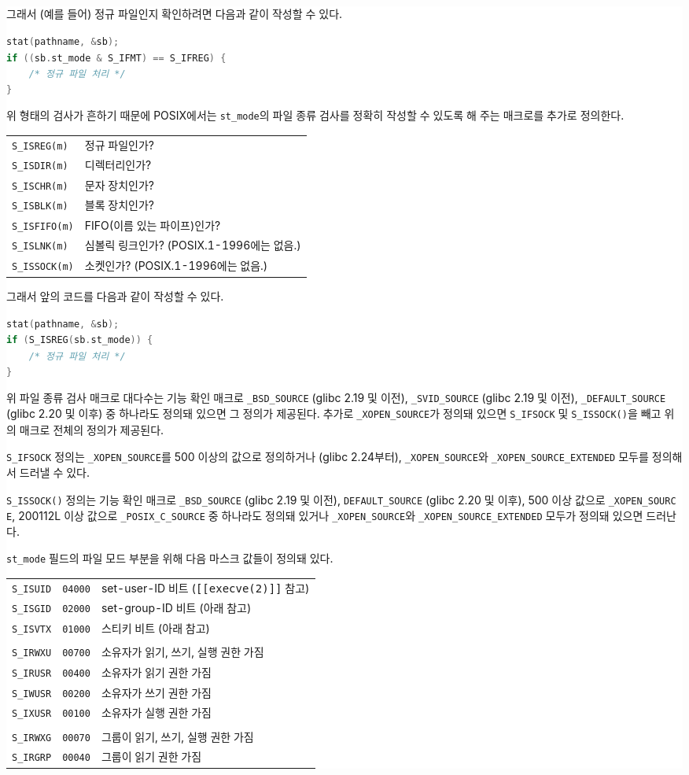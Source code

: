 그래서 (예를 들어) 정규 파일인지 확인하려면 다음과 같이 작성할 수 있다.

```c
stat(pathname, &sb);
if ((sb.st_mode & S_IFMT) == S_IFREG) {
    /* 정규 파일 처리 */
}
```

위 형태의 검사가 흔하기 때문에 POSIX에서는 `st_mode`의 파일 종류 검사를 정확히 작성할 수 있도록 해 주는 매크로를 추가로 정의한다.

| | |
| --- | --- |
| `S_ISREG(m)`  | 정규 파일인가? |
| `S_ISDIR(m)`  | 디렉터리인가? |
| `S_ISCHR(m)`  | 문자 장치인가? |
| `S_ISBLK(m)`  | 블록 장치인가? |
| `S_ISFIFO(m)` | FIFO(이름 있는 파이프)인가? |
| `S_ISLNK(m)`  | 심볼릭 링크인가? (POSIX.1-1996에는 없음.) |
| `S_ISSOCK(m)` | 소켓인가? (POSIX.1-1996에는 없음.) |

그래서 앞의 코드를 다음과 같이 작성할 수 있다.

```c
stat(pathname, &sb);
if (S_ISREG(sb.st_mode)) {
    /* 정규 파일 처리 */
}
```

위 파일 종류 검사 매크로 대다수는 기능 확인 매크로 `_BSD_SOURCE` (glibc 2.19 및 이전), `_SVID_SOURCE` (glibc 2.19 및 이전), `_DEFAULT_SOURCE` (glibc 2.20 및 이후) 중 하나라도 정의돼 있으면 그 정의가 제공된다. 추가로 `_XOPEN_SOURCE`가 정의돼 있으면 `S_IFSOCK` 및 `S_ISSOCK()`을 빼고 위의 매크로 전체의 정의가 제공된다.

`S_IFSOCK` 정의는 `_XOPEN_SOURCE`를 500 이상의 값으로 정의하거나 (glibc 2.24부터), `_XOPEN_SOURCE`와 `_XOPEN_SOURCE_EXTENDED` 모두를 정의해서 드러낼 수 있다.

`S_ISSOCK()` 정의는 기능 확인 매크로 `_BSD_SOURCE` (glibc 2.19 및 이전), `DEFAULT_SOURCE` (glibc 2.20 및 이후), 500 이상 값으로 `_XOPEN_SOURCE`, 200112L 이상 값으로 `_POSIX_C_SOURCE` 중 하나라도 정의돼 있거나 `_XOPEN_SOURCE`와 `_XOPEN_SOURCE_EXTENDED` 모두가 정의돼 있으면 드러난다.

`st_mode` 필드의 파일 모드 부분을 위해 다음 마스크 값들이 정의돼 있다.

| | | |
| --- | --- | --- |
| `S_ISUID` | `04000` | set-user-ID 비트 (<tt>[[execve(2)]]</tt> 참고) |
| `S_ISGID` | `02000` | set-group-ID 비트 (아래 참고) |
| `S_ISVTX` | `01000` | 스티키 비트 (아래 참고) |
| | | |
| `S_IRWXU` | `00700` | 소유자가 읽기, 쓰기, 실행 권한 가짐 |
| `S_IRUSR` | `00400` | 소유자가 읽기 권한 가짐 |
| `S_IWUSR` | `00200` | 소유자가 쓰기 권한 가짐 |
| `S_IXUSR` | `00100` | 소유자가 실행 권한 가짐 |
| | | |
| `S_IRWXG` | `00070` | 그룹이 읽기, 쓰기, 실행 권한 가짐 |
| `S_IRGRP` | `00040` | 그룹이 읽기 권한 가짐 |